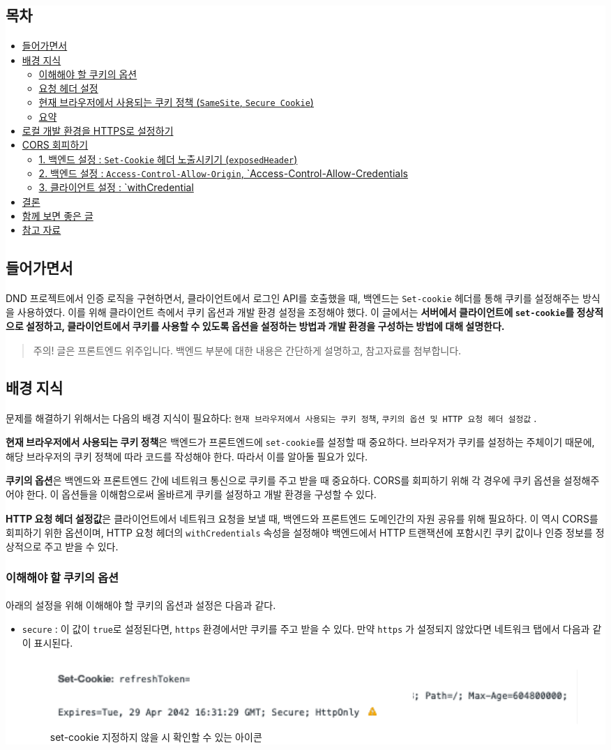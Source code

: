 ## 목차

- [들어가면서](#들어가면서)
- [배경 지식](#배경-지식)
  - [이해해야 할 쿠키의 옵션](#이해해야-할-쿠키의-옵션)
  - [요청 헤더 설정](#요청-헤더-설정)
  - [현재 브라우저에서 사용되는 쿠키 정책 (`SameSite`, `Secure Cookie`)](#현재-브라우저에서-사용되는-쿠키-정책-samesite-secure-cookie)
  - [요약](#요약)
- [로컬 개발 환경을 HTTPS로 설정하기](#로컬-개발-환경을-https로-설정하기)
- [CORS 회피하기](#cors-회피하기)
  - [1. 백엔드 설정 : `Set-Cookie` 헤더 노출시키기 (`exposedHeader`)](#1-백엔드-설정--set-cookie-헤더-노출시키기-exposedheader)
  - [2. 백엔드 설정 : `Access-Control-Allow-Origin`, `Access-Control-Allow-Credentials](#2-백엔드-설정--access-control-allow-origin-access-control-allow-credentials)
  - [3. 클라이언트 설정 : `withCredential](#3-클라이언트-설정--withcredential)
- [결론](#결론)
- [함께 보면 좋은 글](#함께-보면-좋은-글)
- [참고 자료](#참고자료)

## 들어가면서

DND 프로젝트에서 인증 로직을 구현하면서, 클라이언트에서 로그인 API를 호출했을 때, 백엔드는 `Set-cookie` 헤더를 통해 쿠키를 설정해주는 방식을 사용하였다.
이를 위해 클라이언트 측에서 쿠키 옵션과 개발 환경 설정을 조정해야 했다. 이 글에서는 **서버에서 클라이언트에 `set-cookie`를 정상적으로 설정하고, 클라이언트에서 쿠키를 사용할 수 있도록 옵션을 설정하는 방법과 개발 환경을 구성하는 방법에 대해 설명한다.**

> 주의! 글은 프론트엔드 위주입니다. 백엔드 부분에 대한 내용은 간단하게 설명하고, 참고자료를 첨부합니다.

## 배경 지식

문제를 해결하기 위해서는 다음의 배경 지식이 필요하다: `현재 브라우저에서 사용되는 쿠키 정책`, `쿠키의 옵션 및 HTTP 요청 헤더 설정값` .

**현재 브라우저에서 사용되는 쿠키 정책**은 백엔드가 프론트엔드에 `set-cookie`를 설정할 때 중요하다. 브라우저가 쿠키를 설정하는 주체이기 때문에, 해당 브라우저의 쿠키 정책에 따라 코드를 작성해야 한다. 따라서 이를 알아둘 필요가 있다.

**쿠키의 옵션**은 백엔드와 프론트엔드 간에 네트워크 통신으로 쿠키를 주고 받을 때 중요하다. CORS를 회피하기 위해 각 경우에 쿠키 옵션을 설정해주어야 한다. 이 옵션들을 이해함으로써 올바르게 쿠키를 설정하고 개발 환경을 구성할 수 있다.

**HTTP 요청 헤더 설정값**은 클라이언트에서 네트워크 요청을 보낼 때, 백엔드와 프론트엔드 도메인간의 자원 공유를 위해 필요하다. 이 역시 CORS를 회피하기 위한 옵션이며, HTTP 요청 헤더의 `withCredentials` 속성을 설정해야 백엔드에서 HTTP 트랜잭션에 포함시킨 쿠키 값이나 인증 정보를 정상적으로 주고 받을 수 있다.

### 이해해야 할 쿠키의 옵션

아래의 설정을 위해 이해해야 할 쿠키의 옵션과 설정은 다음과 같다.

- `secure` : 이 값이 `true`로 설정된다면, `https` 환경에서만 쿠키를 주고 받을 수 있다. 만약 `https` 가 설정되지 않았다면 네트워크 탭에서 다음과 같이 표시된다.

    <figure>
      <img src="./images/secure-cookie.png" alt="secure cookie 오류 메시지" />
       <figcaption class="caption">set-cookie 지정하지 않을 시 확인할 수 있는 아이콘      </figcaption>
    </figure>
